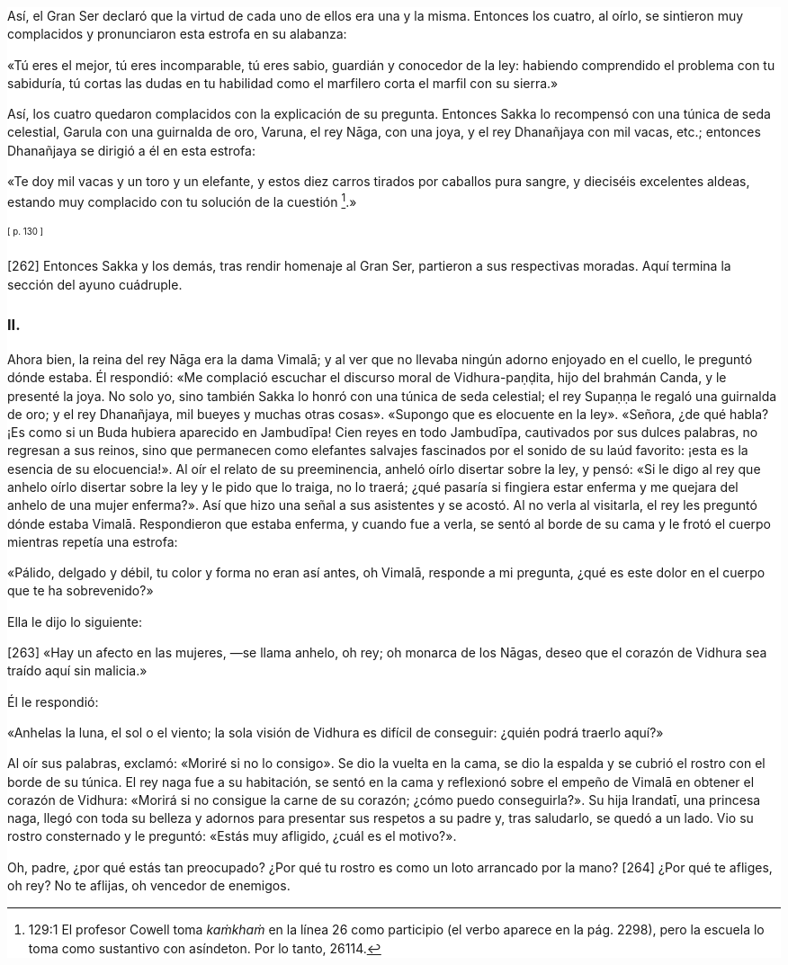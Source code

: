 Así, el Gran Ser declaró que la virtud de cada uno de ellos era una y la misma. Entonces los cuatro, al oírlo, se sintieron muy complacidos y pronunciaron esta estrofa en su alabanza:

«Tú eres el mejor, tú eres incomparable, tú eres sabio, guardián y conocedor de la ley: habiendo comprendido el problema con tu sabiduría, tú cortas las dudas en tu habilidad como el marfilero corta el marfil con su sierra.»

Así, los cuatro quedaron complacidos con la explicación de su pregunta. Entonces Sakka lo recompensó con una túnica de seda celestial, Garula con una guirnalda de oro, Varuna, el rey Nāga, con una joya, y el rey Dhanañjaya con mil vacas, etc.; entonces Dhanañjaya se dirigió a él en esta estrofa:

«Te doy mil vacas y un toro y un elefante, y estos diez carros tirados por caballos pura sangre, y dieciséis excelentes aldeas, estando muy complacido con tu solución de la cuestión [^143].»

<span id="p130"><sup><small>[ p. 130 ]</small></sup></span>

[262] Entonces Sakka y los demás, tras rendir homenaje al Gran Ser, partieron a sus respectivas moradas. Aquí termina la sección del ayuno cuádruple.

### II.

Ahora bien, la reina del rey Nāga era la dama Vimalā; y al ver que no llevaba ningún adorno enjoyado en el cuello, le preguntó dónde estaba. Él respondió: «Me complació escuchar el discurso moral de Vidhura-paṇḍita, hijo del brahmán Canda, y le presenté la joya. No solo yo, sino también Sakka lo honró con una túnica de seda celestial; el rey Supaṇṇa le regaló una guirnalda de oro; y el rey Dhanañjaya, mil bueyes y muchas otras cosas». «Supongo que es elocuente en la ley». «Señora, ¿de qué habla? ¡Es como si un Buda hubiera aparecido en Jambudīpa! Cien reyes en todo Jambudīpa, cautivados por sus dulces palabras, no regresan a sus reinos, sino que permanecen como elefantes salvajes fascinados por el sonido de su laúd favorito: ¡esta es la esencia de su elocuencia!». Al oír el relato de su preeminencia, anheló oírlo disertar sobre la ley, y pensó: «Si le digo al rey que anhelo oírlo disertar sobre la ley y le pido que lo traiga, no lo traerá; ¿qué pasaría si fingiera estar enferma y me quejara del anhelo de una mujer enferma?». Así que hizo una señal a sus asistentes y se acostó. Al no verla al visitarla, el rey les preguntó dónde estaba Vimalā. Respondieron que estaba enferma, y ​​cuando fue a verla, se sentó al borde de su cama y le frotó el cuerpo mientras repetía una estrofa:

«Pálido, delgado y débil, tu color y forma no eran así antes, oh Vimalā, responde a mi pregunta, ¿qué es este dolor en el cuerpo que te ha sobrevenido?»

Ella le dijo lo siguiente:

\[263\] «Hay un afecto en las mujeres, —se llama anhelo, oh rey; oh monarca de los Nāgas, deseo que el corazón de Vidhura sea traído aquí sin malicia.»

Él le respondió:

«Anhelas la luna, el sol o el viento; la sola visión de Vidhura es difícil de conseguir: ¿quién podrá traerlo aquí?»

Al oír sus palabras, exclamó: «Moriré si no lo consigo». Se dio la vuelta en la cama, se dio la espalda y se cubrió el rostro con el borde de su túnica. El rey naga fue a su habitación, se sentó en la cama y reflexionó sobre el empeño de Vimalā en obtener el corazón de Vidhura: «Morirá si no consigue la carne de su corazón; ¿cómo puedo conseguirla?». Su hija Irandatī, una princesa naga, llegó con toda su belleza y adornos para presentar sus respetos a su padre y, tras saludarlo, se quedó a un lado. Vio su rostro consternado y le preguntó: «Estás muy afligido, ¿cuál es el motivo?».

Oh, padre, ¿por qué estás tan preocupado? ¿Por qué tu rostro es como un loto arrancado por la mano? \[264\] ¿Por qué te afliges, oh rey? No te aflijas, oh vencedor de enemigos.


[^140]: 126:1 Sc. mismo en ese momento.
[^141]: 127:1 Cfr. Kathāsaritsāgara (traducción de Tawney, vol. I. p. 67).
[^142]: 128:1 Sc. el jātaka concerniente a los cuatro votos para mantener el ayuno; cf. Vol. IV. _Jāt._ No. 441. Allí no se menciona el Nacimiento, sino solo una referencia al Nacimiento Puṇṇaka que no ha sido identificado.
[^143]: 129:1 El profesor Cowell toma _kaṁkhaṁ_ en la línea 26 como participio (el verbo aparece en la pág. 2298), pero la escuela lo toma como sustantivo con asíndeton. Por lo tanto, 26114.
[^144]: 129:2 «_Catuposatha-khaṇḍaṁ nitthitaṁ._»
[^145]: 131:1 _Kuvera._
[^146]: 132:1 _Vaḷabhi_ puede significar una tienda o un cobertizo.
[^147]: 134:1 _«Dohaḷa-khaṇḍaṁ.»_
[^148]: 135:1 Cf. Vol. V. pág. 4062, trad., pág. 215.
[^149]: 136:1 _odhisuṁkaṁ?_
[^150]: 136:2 _«Maṇi-khaṇḍaṁ.»_
[^151]: 136:3 _varapothakattharaṇam?_
[^152]: 137:1 Estos términos son obscuros. Cf. la escena de Darduraka en «El Carro de Juguete», Acto II, y el Comentario sobre el Chāndogya-upanishad, IV.1.4.
[^153]: 137:2 B _d_ aquí añade seis estrofas corruptas.
[^154]: 140:1 _«Gharāvāsa-pañhaṁ.»_
[^155]: 140:2 ¿_varāvaram?_
[^156]: 141:1 Leí la línea como _ko na idha rañño abbhadhiko;_ el escoliasta la explica como _Ko nu._
[^157]: 141:2 «_Lakkha-khaṇḍaṁ._»
[^158]: 142:1 Esta línea es oscura.
[^159]: 142:2 El arco no debe mantenerse doblado en una curva demasiado grande.
[^160]: 142:3 O «que no vaya en contra de los demás».
[^161]: 143:1 katatto = kataṭṭo _(kṛtārtha?)_.
[^162]: 143:2 Así parece explicarlo el escoliasta.
[^163]: 143:3 Parece que se ha omitido del texto alguna línea que dice algo similar.
[^164]: 143:4 Yo leería _aviraho._
[^165]: 143:5 _«Rājavasati-khaṇḍaṁ.»_
[^166]: 144:1 Esta línea es muy oscura.
[^167]: 144:2 Cfr. _kaccāna, supra._
[^168]: 144:3 O «el texto sagrado y su significado interno».
[^169]: 145:1 En otro lugar _Kātiyāna._
[^170]: 145:2 ¿Es _katte_ un vocativo de _katta_?
[^171]: 146:1 ¿Es este _Kālagiri_ lo mismo que el _Kālapabbata_, un pico del Himālaya?
[^173]: 146:2 Aquí se ha omitido una paráfrasis del versículo anterior.
[^174]: 146:3 A este Nāga se le llama después Varuṇa.
[^175]: 147:1 Entonces, el cielo.
[^176]: 148:1 La esposa de Kuvera.
[^177]: 149:1 Esta línea parece corrupta y no concuerda con la tradición, que explica que «no quemes la mano mojada». En los versículos, _addo_ se traduce aquí tanto como «sucio» como «mojado»; _adubbha_ es la palabra usada para «inocente».
[^178]: 149:2 Es decir, ¿la mano que le había dado comida?
[^179]: 150:1 Kuvera.
[^181]: 151:1 El mismo pensamiento se repite con diferentes palabras después de este pasaje.
[^182]: 151:2 Véase V. 1719—trad., pág. 79.
[^183]: 151:3 Véase V. 17122 = trad., pág. 79.
[^184]: 151:4 Véase V. 171 y sig. = trad., pág. 79, _Sumaṅg.-Vil._ I. 177.
[^185]: 152:1 Aquí se repite el mismo diálogo, con el género modificado para adaptarse a Vimalā.
[^186]: 152:2 _anūnanāmo?_ en alusión a su nombre Puṇṇaka de pupa «lleno».
[^187]: 153:1 Leche, ghee, cuajada, suero de leche y mantequilla.
[^188]: 154:1 Kuvera.